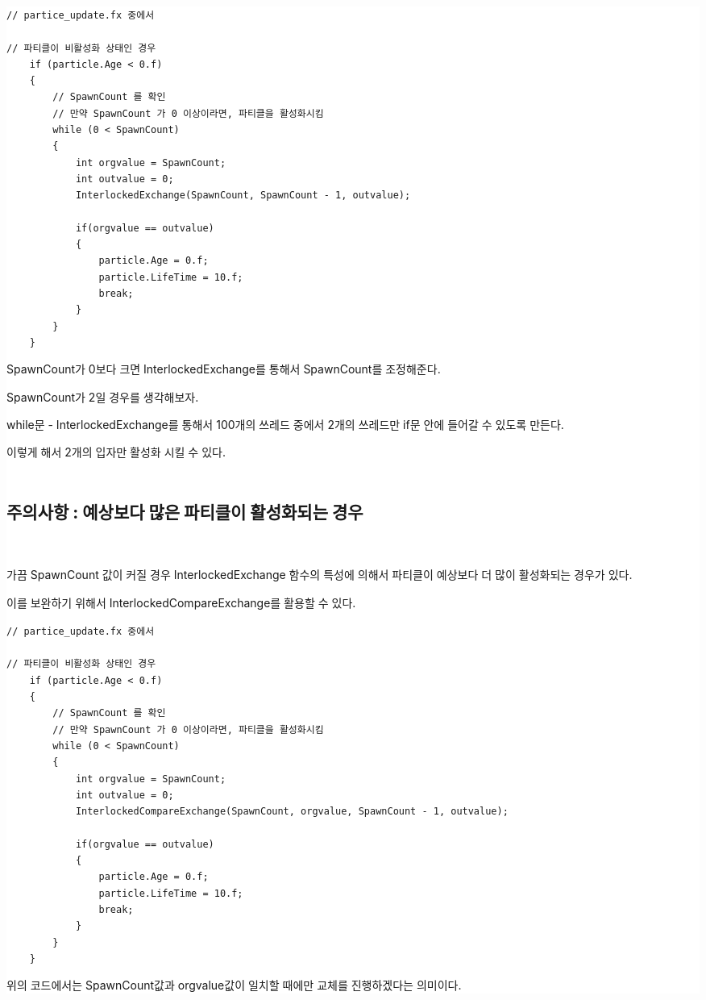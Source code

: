 ```
// partice_update.fx 중에서

// 파티클이 비활성화 상태인 경우
    if (particle.Age < 0.f)
    {
        // SpawnCount 를 확인
        // 만약 SpawnCount 가 0 이상이라면, 파티클을 활성화시킴      
        while (0 < SpawnCount)
        {
            int orgvalue = SpawnCount;
            int outvalue = 0;
            InterlockedExchange(SpawnCount, SpawnCount - 1, outvalue);
            
            if(orgvalue == outvalue)
            {
                particle.Age = 0.f;
                particle.LifeTime = 10.f;
                break;
            }
        }
    }
```

SpawnCount가 0보다 크면 InterlockedExchange를 통해서 SpawnCount를 조정해준다.<br/>

SpawnCount가 2일 경우를 생각해보자.<br/>

while문 - InterlockedExchange를 통해서 100개의 쓰레드 중에서 2개의 쓰레드만 if문 안에 들어갈 수 있도록 만든다.<br/>

이렇게 해서 2개의 입자만 활성화 시킬 수 있다.<br/>
<br/>

## 주의사항 : 예상보다 많은 파티클이 활성화되는 경우<br/>
<br/>

가끔 SpawnCount 값이 커질 경우 InterlockedExchange 함수의 특성에 의해서 파티클이 예상보다 더 많이 활성화되는 경우가 있다.<br/>

이를 보완하기 위해서 InterlockedCompareExchange를 활용할 수 있다.<br/>

```
// partice_update.fx 중에서

// 파티클이 비활성화 상태인 경우
    if (particle.Age < 0.f)
    {
        // SpawnCount 를 확인
        // 만약 SpawnCount 가 0 이상이라면, 파티클을 활성화시킴      
        while (0 < SpawnCount)
        {
            int orgvalue = SpawnCount;
            int outvalue = 0;
            InterlockedCompareExchange(SpawnCount, orgvalue, SpawnCount - 1, outvalue);
            
            if(orgvalue == outvalue)
            {
                particle.Age = 0.f;
                particle.LifeTime = 10.f;
                break;
            }
        }
    }

```

위의 코드에서는 SpawnCount값과 orgvalue값이 일치할 때에만 교체를 진행하겠다는 의미이다.<br/>